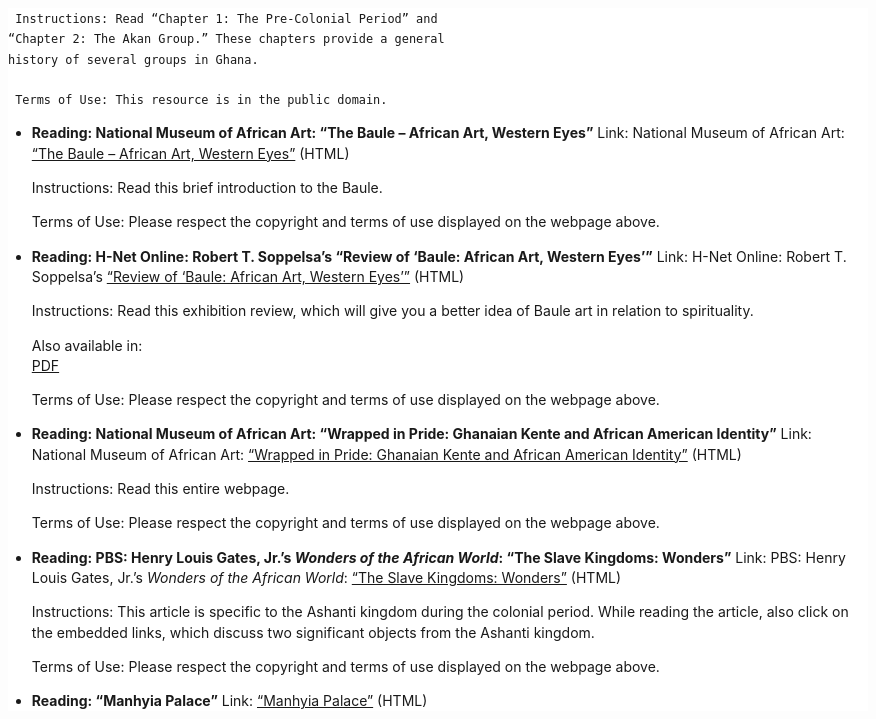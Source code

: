      Instructions: Read “Chapter 1: The Pre-Colonial Period” and
    “Chapter 2: The Akan Group.” These chapters provide a general
    history of several groups in Ghana.  
      
     Terms of Use: This resource is in the public domain.

-   **Reading: National Museum of African Art: “The Baule – African Art,
    Western Eyes”**
    Link: National Museum of African Art: [“The Baule – African Art,
    Western Eyes”](http://africa.si.edu/exhibits/baule/baule.htm)
    (HTML)  
      
     Instructions: Read this brief introduction to the Baule.  
      
     Terms of Use: Please respect the copyright and terms of use
    displayed on the webpage above.

-   **Reading: H-Net Online: Robert T. Soppelsa’s “Review of ‘Baule:
    African Art, Western Eyes’”**
    Link: H-Net Online: Robert T. Soppelsa’s [“Review of ‘Baule: African
    Art, Western
    Eyes’”](http://www.h-net.org/reviews/showrev.php?id=3074) (HTML)  
      
     Instructions: Read this exhibition review, which will give you a
    better idea of Baule art in relation to spirituality.  
      
     Also available in:  
     [PDF](http://www.h-net.org/reviews/showpdf.php?id=3074)  
      
     Terms of Use: Please respect the copyright and terms of use
    displayed on the webpage above.

-   **Reading: National Museum of African Art: “Wrapped in Pride:
    Ghanaian Kente and African American Identity”**
    Link: National Museum of African Art: [“Wrapped in Pride: Ghanaian
    Kente and African American
    Identity”](http://africa.si.edu/exhibits/kente/top.htm) (HTML)  
      
     Instructions: Read this entire webpage.  
      
     Terms of Use: Please respect the copyright and terms of use
    displayed on the webpage above.

-   **Reading: PBS: Henry Louis Gates, Jr.’s *Wonders of the African
    World*: “The Slave Kingdoms: Wonders”**
    Link: PBS: Henry Louis Gates, Jr.’s *Wonders of the African World*:
    [“The Slave Kingdoms:
    Wonders”](http://www.pbs.org/wonders/fr_e3.htm) (HTML)  
      
     Instructions: This article is specific to the Ashanti kingdom
    during the colonial period. While reading the article, also click on
    the embedded links, which discuss two significant objects from the
    Ashanti kingdom.  
      
     Terms of Use: Please respect the copyright and terms of use
    displayed on the webpage above.

-   **Reading: “Manhyia Palace”**
    Link: [“Manhyia
    Palace”](http://www.manhyiaonline.org/pages/index.php) (HTML)  
      